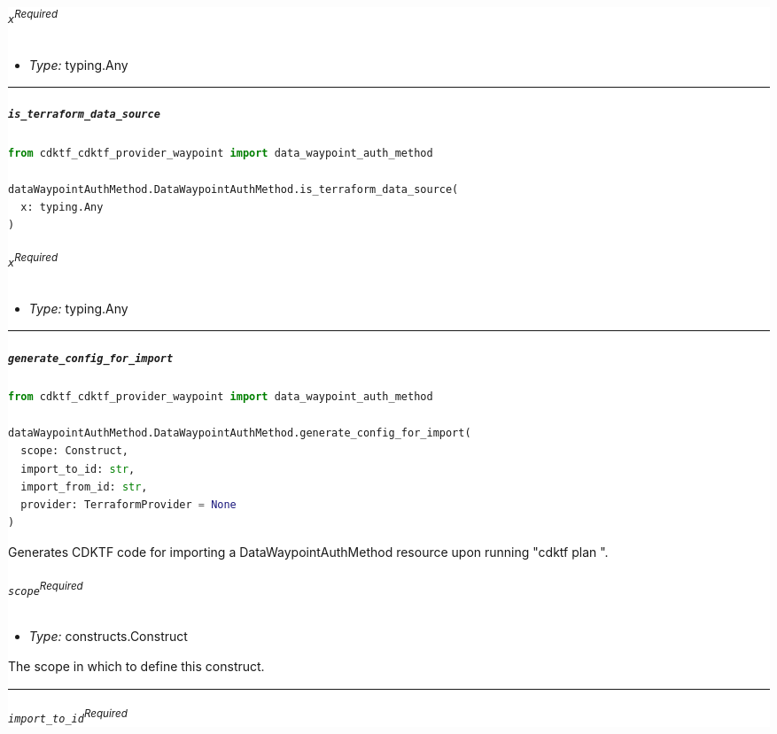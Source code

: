 ###### `x`<sup>Required</sup> <a name="x" id="@cdktf/provider-waypoint.dataWaypointAuthMethod.DataWaypointAuthMethod.isTerraformElement.parameter.x"></a>

- *Type:* typing.Any

---

##### `is_terraform_data_source` <a name="is_terraform_data_source" id="@cdktf/provider-waypoint.dataWaypointAuthMethod.DataWaypointAuthMethod.isTerraformDataSource"></a>

```python
from cdktf_cdktf_provider_waypoint import data_waypoint_auth_method

dataWaypointAuthMethod.DataWaypointAuthMethod.is_terraform_data_source(
  x: typing.Any
)
```

###### `x`<sup>Required</sup> <a name="x" id="@cdktf/provider-waypoint.dataWaypointAuthMethod.DataWaypointAuthMethod.isTerraformDataSource.parameter.x"></a>

- *Type:* typing.Any

---

##### `generate_config_for_import` <a name="generate_config_for_import" id="@cdktf/provider-waypoint.dataWaypointAuthMethod.DataWaypointAuthMethod.generateConfigForImport"></a>

```python
from cdktf_cdktf_provider_waypoint import data_waypoint_auth_method

dataWaypointAuthMethod.DataWaypointAuthMethod.generate_config_for_import(
  scope: Construct,
  import_to_id: str,
  import_from_id: str,
  provider: TerraformProvider = None
)
```

Generates CDKTF code for importing a DataWaypointAuthMethod resource upon running "cdktf plan <stack-name>".

###### `scope`<sup>Required</sup> <a name="scope" id="@cdktf/provider-waypoint.dataWaypointAuthMethod.DataWaypointAuthMethod.generateConfigForImport.parameter.scope"></a>

- *Type:* constructs.Construct

The scope in which to define this construct.

---

###### `import_to_id`<sup>Required</sup> <a name="import_to_id" id="@cdktf/provider-waypoint.dataWaypointAuthMethod.DataWaypointAuthMethod.generateConfigForImport.parameter.importToId"></a>
